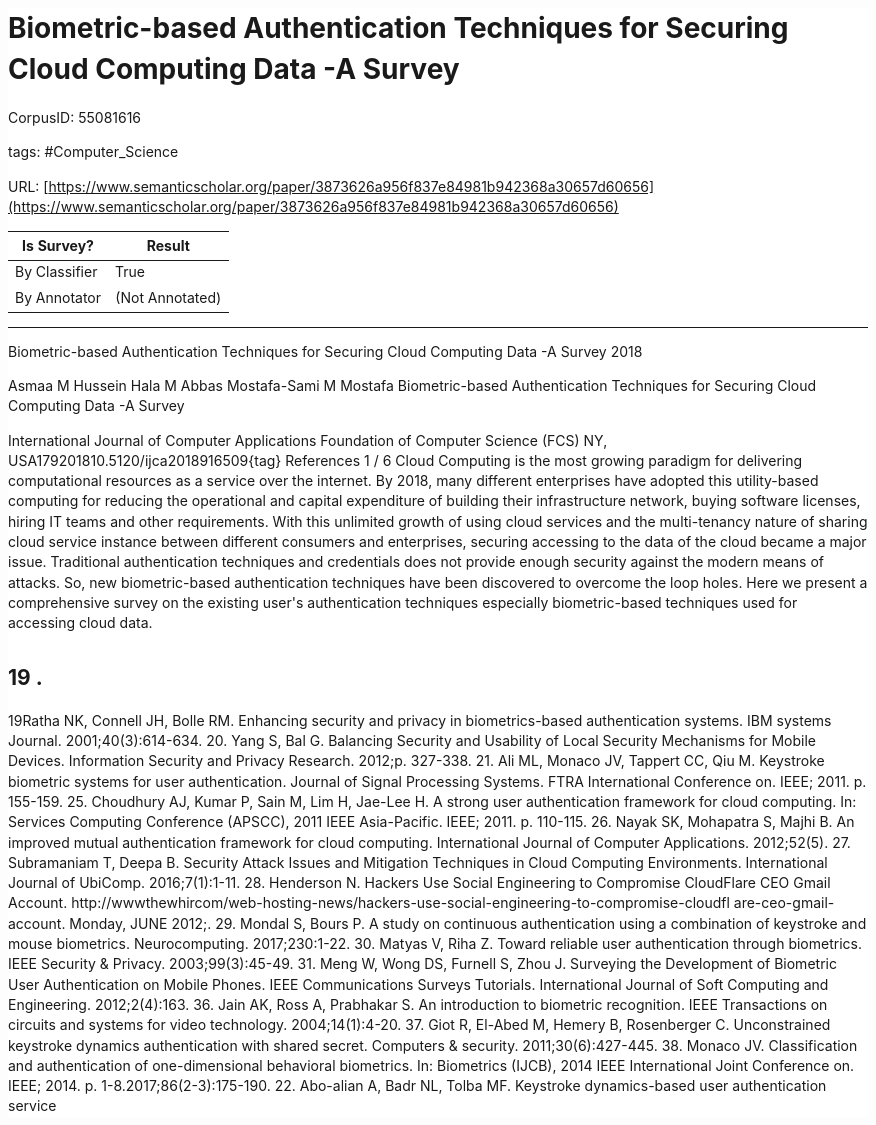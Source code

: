 # Biometric-based Authentication Techniques for Securing Cloud Computing Data -A Survey

CorpusID: 55081616
 
tags: #Computer_Science

URL: [https://www.semanticscholar.org/paper/3873626a956f837e84981b942368a30657d60656](https://www.semanticscholar.org/paper/3873626a956f837e84981b942368a30657d60656)
 
| Is Survey?        | Result          |
| ----------------- | --------------- |
| By Classifier     | True |
| By Annotator      | (Not Annotated) |

---

Biometric-based Authentication Techniques for Securing Cloud Computing Data -A Survey
2018

Asmaa M Hussein 
Hala M Abbas 
Mostafa-Sami M Mostafa 
Biometric-based Authentication Techniques for Securing Cloud Computing Data -A Survey

International Journal of Computer Applications Foundation of Computer Science (FCS)
NY, USA179201810.5120/ijca2018916509{tag} References 1 / 6
Cloud Computing is the most growing paradigm for delivering computational resources as a service over the internet. By 2018, many different enterprises have adopted this utility-based computing for reducing the operational and capital expenditure of building their infrastructure network, buying software licenses, hiring IT teams and other requirements. With this unlimited growth of using cloud services and the multi-tenancy nature of sharing cloud service instance between different consumers and enterprises, securing accessing to the data of the cloud became a major issue. Traditional authentication techniques and credentials does not provide enough security against the modern means of attacks. So, new biometric-based authentication techniques have been discovered to overcome the loop holes. Here we present a comprehensive survey on the existing user's authentication techniques especially biometric-based techniques used for accessing cloud data.

## 19 .
19Ratha NK, Connell JH, Bolle RM. Enhancing security and privacy in biometrics-based authentication systems. IBM systems Journal. 2001;40(3):614-634. 20. Yang S, Bal G. Balancing Security and Usability of Local Security Mechanisms for Mobile Devices. Information Security and Privacy Research. 2012;p. 327-338. 21. Ali ML, Monaco JV, Tappert CC, Qiu M. Keystroke biometric systems for user authentication. Journal of Signal Processing Systems. FTRA International Conference on. IEEE; 2011. p. 155-159. 25. Choudhury AJ, Kumar P, Sain M, Lim H, Jae-Lee H. A strong user authentication framework for cloud computing. In: Services Computing Conference (APSCC), 2011 IEEE Asia-Pacific. IEEE; 2011. p. 110-115. 26. Nayak SK, Mohapatra S, Majhi B. An improved mutual authentication framework for cloud computing. International Journal of Computer Applications. 2012;52(5). 27. Subramaniam T, Deepa B. Security Attack Issues and Mitigation Techniques in Cloud Computing Environments. International Journal of UbiComp. 2016;7(1):1-11. 28. Henderson N. Hackers Use Social Engineering to Compromise CloudFlare CEO Gmail Account. http://wwwthewhircom/web-hosting-news/hackers-use-social-engineering-to-compromise-cloudfl are-ceo-gmail-account. Monday, JUNE 2012;. 29. Mondal S, Bours P. A study on continuous authentication using a combination of keystroke and mouse biometrics. Neurocomputing. 2017;230:1-22. 30. Matyas V, Riha Z. Toward reliable user authentication through biometrics. IEEE Security & Privacy. 2003;99(3):45-49. 31. Meng W, Wong DS, Furnell S, Zhou J. Surveying the Development of Biometric User Authentication on Mobile Phones. IEEE Communications Surveys Tutorials. International Journal of Soft Computing and Engineering. 2012;2(4):163. 36. Jain AK, Ross A, Prabhakar S. An introduction to biometric recognition. IEEE Transactions on circuits and systems for video technology. 2004;14(1):4-20. 37. Giot R, El-Abed M, Hemery B, Rosenberger C. Unconstrained keystroke dynamics authentication with shared secret. Computers & security. 2011;30(6):427-445. 38. Monaco JV. Classification and authentication of one-dimensional behavioral biometrics. In: Biometrics (IJCB), 2014 IEEE International Joint Conference on. IEEE; 2014. p. 1-8.2017;86(2-3):175-190. 
22. Abo-alian A, Badr NL, Tolba MF. Keystroke dynamics-based user authentication service 